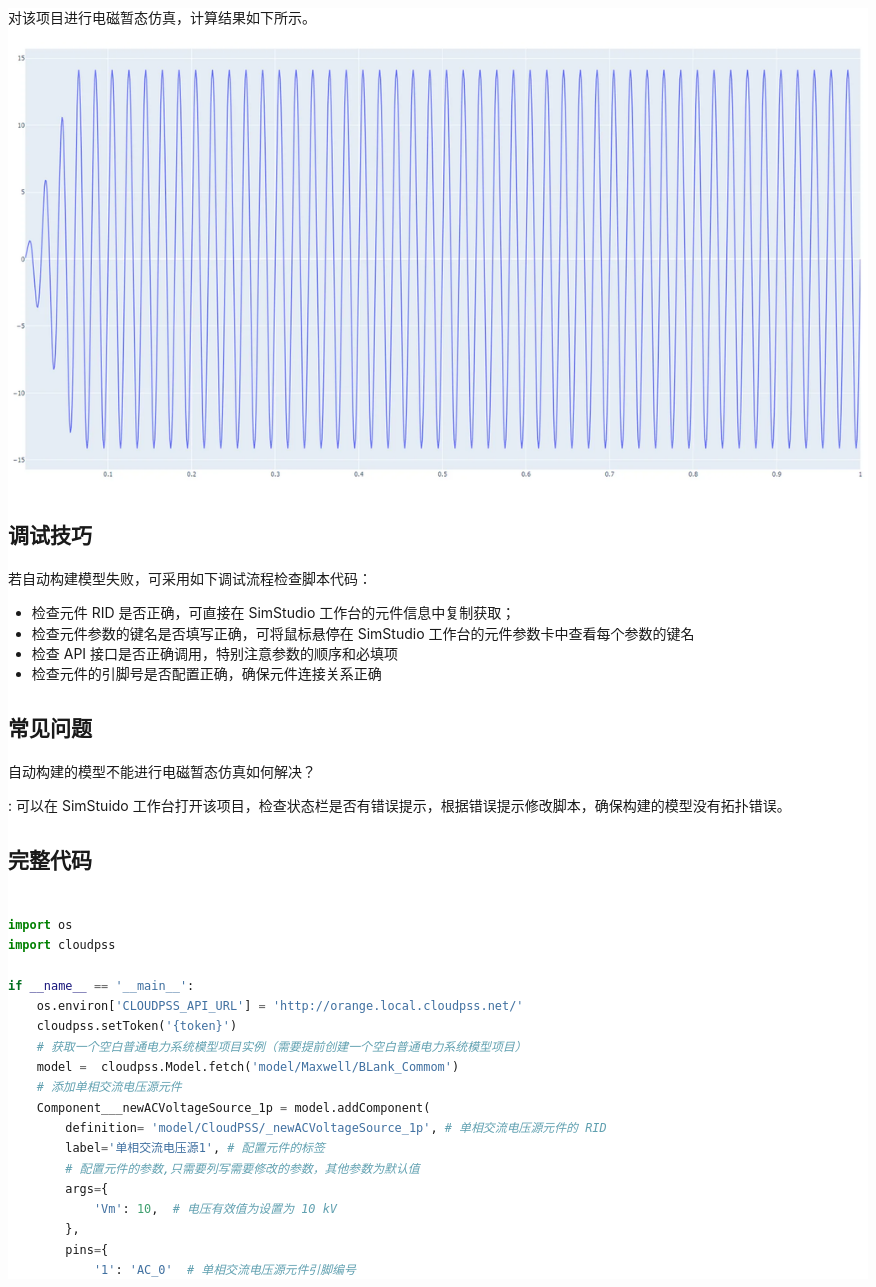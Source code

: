对该项目进行电磁暂态仿真，计算结果如下所示。

![电磁暂态仿真结果](image-3.png)


## 调试技巧

若自动构建模型失败，可采用如下调试流程检查脚本代码：

+ 检查元件 RID 是否正确，可直接在 SimStudio 工作台的元件信息中复制获取；
+ 检查元件参数的键名是否填写正确，可将鼠标悬停在 SimStudio 工作台的元件参数卡中查看每个参数的键名
+ 检查 API 接口是否正确调用，特别注意参数的顺序和必填项
+ 检查元件的引脚号是否配置正确，确保元件连接关系正确

## 常见问题

自动构建的模型不能进行电磁暂态仿真如何解决？

:   可以在 SimStuido  工作台打开该项目，检查状态栏是否有错误提示，根据错误提示修改脚本，确保构建的模型没有拓扑错误。

## 完整代码

```python title="完整代码" showLineNumbers

import os
import cloudpss   

if __name__ == '__main__':
    os.environ['CLOUDPSS_API_URL'] = 'http://orange.local.cloudpss.net/'
    cloudpss.setToken('{token}')  
    # 获取一个空白普通电力系统模型项目实例（需要提前创建一个空白普通电力系统模型项目）
    model =  cloudpss.Model.fetch('model/Maxwell/BLank_Commom')
    # 添加单相交流电压源元件
    Component___newACVoltageSource_1p = model.addComponent(
        definition= 'model/CloudPSS/_newACVoltageSource_1p', # 单相交流电压源元件的 RID
        label='单相交流电压源1', # 配置元件的标签
        # 配置元件的参数,只需要列写需要修改的参数，其他参数为默认值
        args={
            'Vm': 10,  # 电压有效值为设置为 10 kV
        },
        pins={
            '1': 'AC_0'  # 单相交流电压源元件引脚编号
```